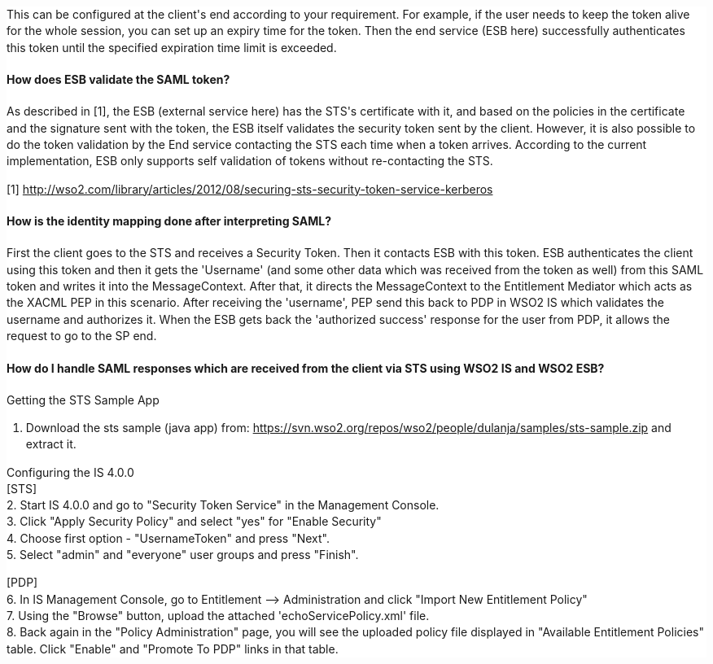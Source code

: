 This can be configured at the client's end according to your
requirement. For example, if the user needs to keep the token alive for
the whole session, you can set up an expiry time for the token. Then the
end service (ESB here) successfully authenticates this token until the
specified expiration time limit is exceeded.  
  

#### How does ESB validate the SAML token?

As described in \[1\], the ESB (external service here) has the STS's
certificate with it, and based on the policies in the certificate and
the signature sent with the token, the ESB itself validates the security
token sent by the client. However, it is also possible to do the token
validation by the End service contacting the STS each time when a token
arrives. According to the current implementation, ESB only supports self
validation of tokens without re-contacting the STS.

\[1\]
<http://wso2.com/library/articles/2012/08/securing-sts-security-token-service-kerberos>  
  

#### How is the identity mapping done after interpreting SAML?

First the client goes to the STS and receives a Security Token. Then it
contacts ESB with this token. ESB authenticates the client using this
token and then it gets the 'Username' (and some other data which was
received from the token as well) from this SAML token and writes it into
the MessageContext. After that, it directs the MessageContext to the
Entitlement Mediator which acts as the XACML PEP in this scenario. After
receiving the 'username', PEP send this back to PDP in WSO2 IS which
validates the username and authorizes it. When the ESB gets back the
'authorized success' response for the user from PDP, it allows the
request to go to the SP end.  
  

#### How do I handle SAML responses which are received from the client via STS using WSO2 IS and WSO2 ESB?

Getting the STS Sample App  
1. Download the sts sample (java app) from:
<https://svn.wso2.org/repos/wso2/people/dulanja/samples/sts-sample.zip>
and extract it.

Configuring the IS 4.0.0  
\[STS\]  
2. Start IS 4.0.0 and go to "Security Token Service" in the Management
Console.  
3. Click "Apply Security Policy" and select "yes" for "Enable
Security"  
4. Choose first option - "UsernameToken" and press "Next".  
5. Select "admin" and "everyone" user groups and press "Finish".

  
\[PDP\]  
6. In IS Management Console, go to Entitlement --\> Administration and
click "Import New Entitlement Policy"  
7. Using the "Browse" button, upload the attached
'echoServicePolicy.xml' file.  
8. Back again in the "Policy Administration" page, you will see the
uploaded policy file displayed in "Available Entitlement Policies"
table. Click "Enable" and "Promote To PDP" links in that table.
